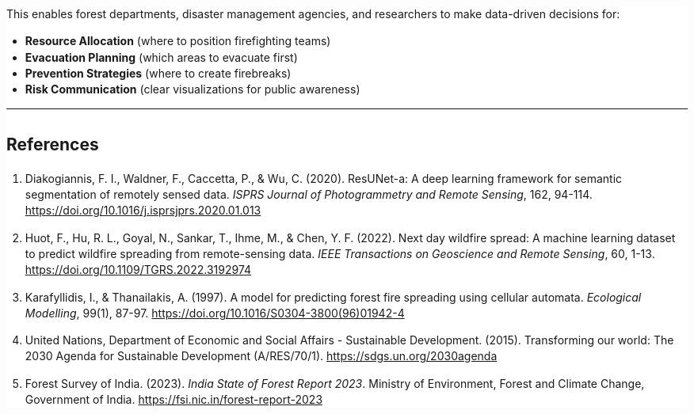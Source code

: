 This enables forest departments, disaster management agencies, and researchers to make data-driven decisions for:

- **Resource Allocation** (where to position firefighting teams)
- **Evacuation Planning** (which areas to evacuate first)
- **Prevention Strategies** (where to create firebreaks)
- **Risk Communication** (clear visualizations for public awareness)

---

## References

1. Diakogiannis, F. I., Waldner, F., Caccetta, P., & Wu, C. (2020). ResUNet-a: A deep learning framework for semantic segmentation of remotely sensed data. _ISPRS Journal of Photogrammetry and Remote Sensing_, 162, 94-114. https://doi.org/10.1016/j.isprsjprs.2020.01.013

2. Huot, F., Hu, R. L., Goyal, N., Sankar, T., Ihme, M., & Chen, Y. F. (2022). Next day wildfire spread: A machine learning dataset to predict wildfire spreading from remote-sensing data. _IEEE Transactions on Geoscience and Remote Sensing_, 60, 1-13. https://doi.org/10.1109/TGRS.2022.3192974

3. Karafyllidis, I., & Thanailakis, A. (1997). A model for predicting forest fire spreading using cellular automata. _Ecological Modelling_, 99(1), 87-97. https://doi.org/10.1016/S0304-3800(96)01942-4

4. United Nations, Department of Economic and Social Affairs - Sustainable Development. (2015). Transforming our world: The 2030 Agenda for Sustainable Development (A/RES/70/1). https://sdgs.un.org/2030agenda

5. Forest Survey of India. (2023). _India State of Forest Report 2023_. Ministry of Environment, Forest and Climate Change, Government of India. https://fsi.nic.in/forest-report-2023
